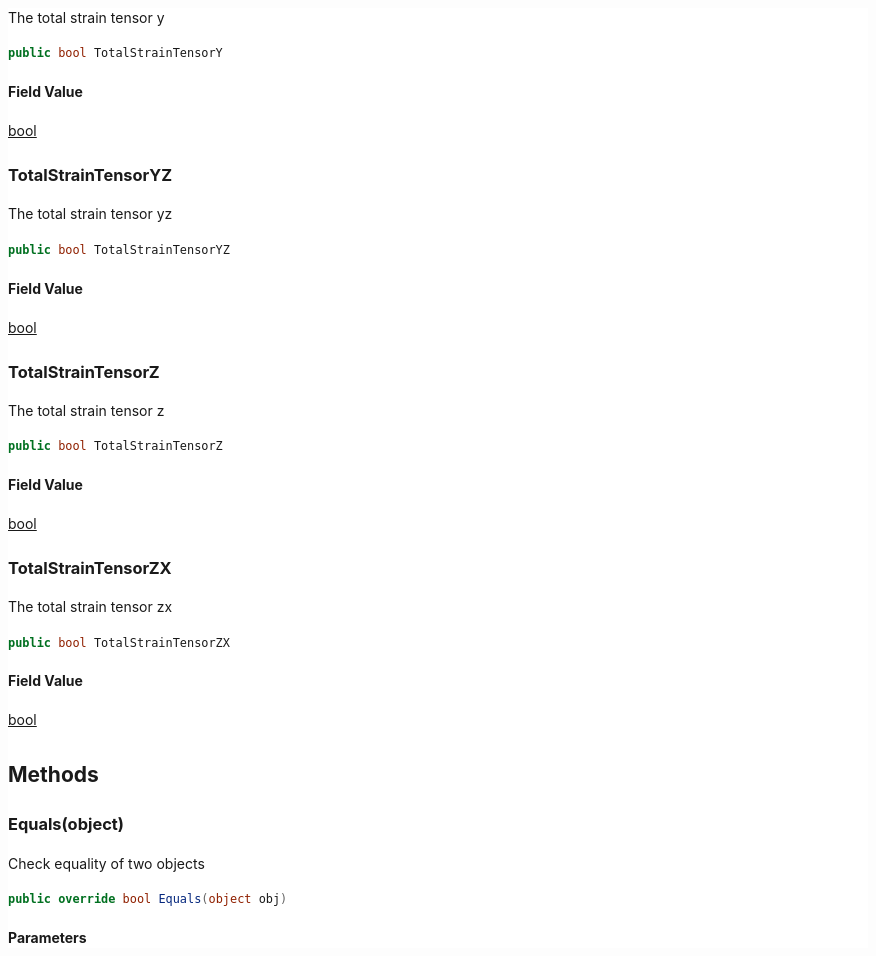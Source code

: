 The total strain tensor y

```csharp
public bool TotalStrainTensorY
```

#### Field Value

 [bool](https://learn.microsoft.com/dotnet/api/system.boolean)

### TotalStrainTensorYZ

The total strain tensor yz

```csharp
public bool TotalStrainTensorYZ
```

#### Field Value

 [bool](https://learn.microsoft.com/dotnet/api/system.boolean)

### TotalStrainTensorZ

The total strain tensor z

```csharp
public bool TotalStrainTensorZ
```

#### Field Value

 [bool](https://learn.microsoft.com/dotnet/api/system.boolean)

### TotalStrainTensorZX

The total strain tensor zx

```csharp
public bool TotalStrainTensorZX
```

#### Field Value

 [bool](https://learn.microsoft.com/dotnet/api/system.boolean)

## Methods

### Equals\(object\)

Check equality of two objects

```csharp
public override bool Equals(object obj)
```

#### Parameters
